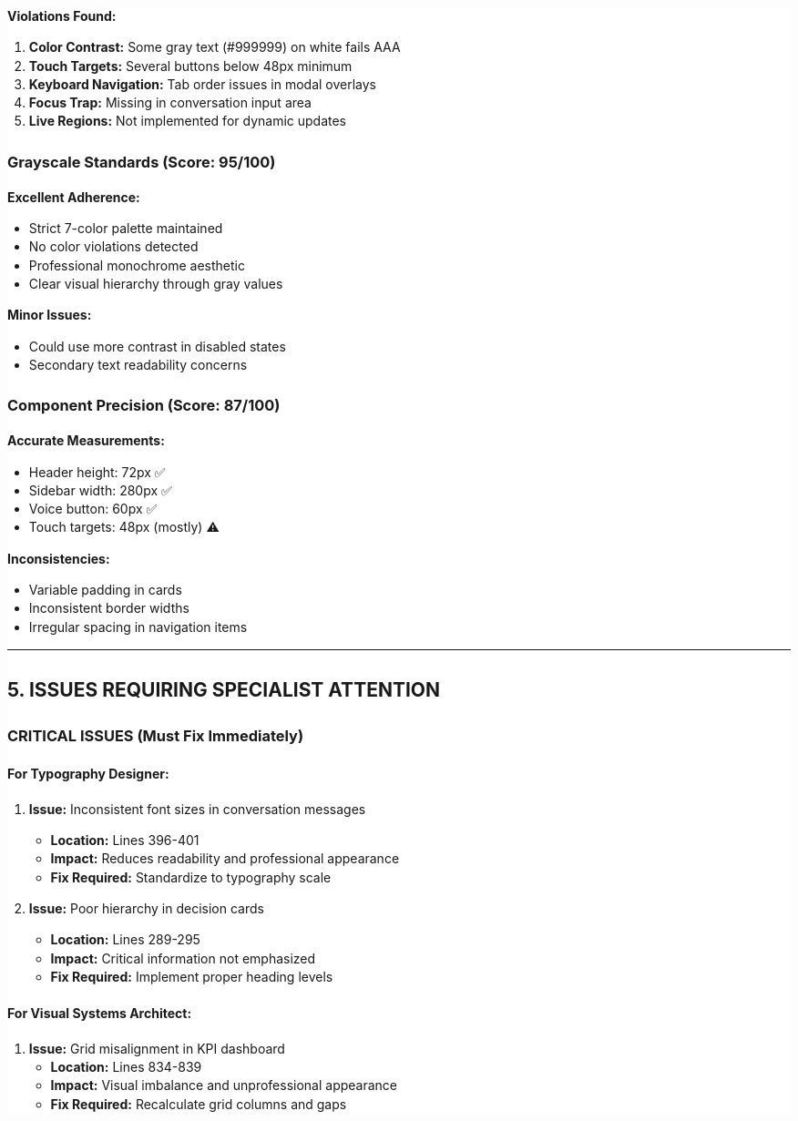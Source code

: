 **Violations Found:**
1. **Color Contrast:** Some gray text (#999999) on white fails AAA
2. **Touch Targets:** Several buttons below 48px minimum
3. **Keyboard Navigation:** Tab order issues in modal overlays
4. **Focus Trap:** Missing in conversation input area
5. **Live Regions:** Not implemented for dynamic updates

### Grayscale Standards (Score: 95/100)

**Excellent Adherence:**
- Strict 7-color palette maintained
- No color violations detected
- Professional monochrome aesthetic
- Clear visual hierarchy through gray values

**Minor Issues:**
- Could use more contrast in disabled states
- Secondary text readability concerns

### Component Precision (Score: 87/100)

**Accurate Measurements:**
- Header height: 72px ✅
- Sidebar width: 280px ✅
- Voice button: 60px ✅
- Touch targets: 48px (mostly) ⚠️

**Inconsistencies:**
- Variable padding in cards
- Inconsistent border widths
- Irregular spacing in navigation items

---

## 5. ISSUES REQUIRING SPECIALIST ATTENTION

### CRITICAL ISSUES (Must Fix Immediately)

#### For Typography Designer:
1. **Issue:** Inconsistent font sizes in conversation messages
   - **Location:** Lines 396-401
   - **Impact:** Reduces readability and professional appearance
   - **Fix Required:** Standardize to typography scale

2. **Issue:** Poor hierarchy in decision cards
   - **Location:** Lines 289-295
   - **Impact:** Critical information not emphasized
   - **Fix Required:** Implement proper heading levels

#### For Visual Systems Architect:
1. **Issue:** Grid misalignment in KPI dashboard
   - **Location:** Lines 834-839
   - **Impact:** Visual imbalance and unprofessional appearance
   - **Fix Required:** Recalculate grid columns and gaps
